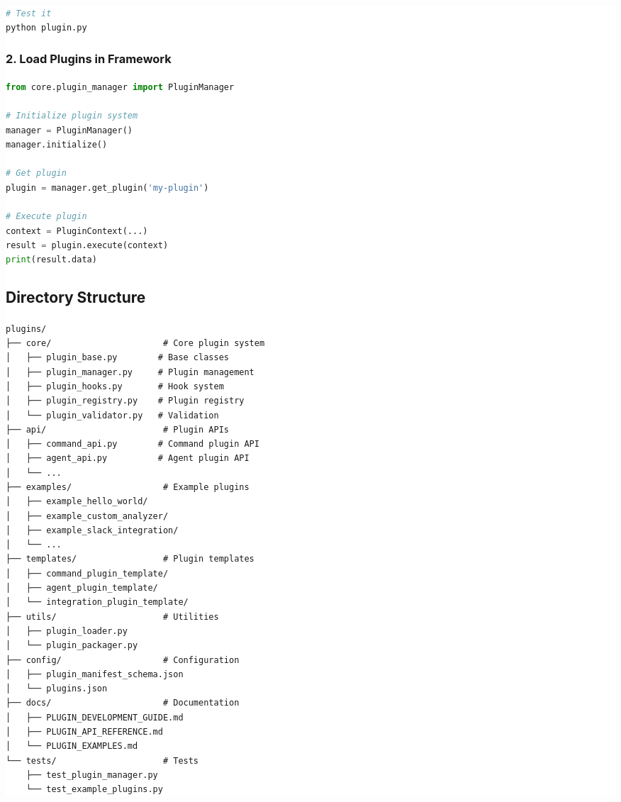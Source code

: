```bash
# Test it
python plugin.py
```

### 2. Load Plugins in Framework

```python
from core.plugin_manager import PluginManager

# Initialize plugin system
manager = PluginManager()
manager.initialize()

# Get plugin
plugin = manager.get_plugin('my-plugin')

# Execute plugin
context = PluginContext(...)
result = plugin.execute(context)
print(result.data)
```

## Directory Structure

```
plugins/
├── core/                      # Core plugin system
│   ├── plugin_base.py        # Base classes
│   ├── plugin_manager.py     # Plugin management
│   ├── plugin_hooks.py       # Hook system
│   ├── plugin_registry.py    # Plugin registry
│   └── plugin_validator.py   # Validation
├── api/                       # Plugin APIs
│   ├── command_api.py        # Command plugin API
│   ├── agent_api.py          # Agent plugin API
│   └── ...
├── examples/                  # Example plugins
│   ├── example_hello_world/
│   ├── example_custom_analyzer/
│   ├── example_slack_integration/
│   └── ...
├── templates/                 # Plugin templates
│   ├── command_plugin_template/
│   ├── agent_plugin_template/
│   └── integration_plugin_template/
├── utils/                     # Utilities
│   ├── plugin_loader.py
│   └── plugin_packager.py
├── config/                    # Configuration
│   ├── plugin_manifest_schema.json
│   └── plugins.json
├── docs/                      # Documentation
│   ├── PLUGIN_DEVELOPMENT_GUIDE.md
│   ├── PLUGIN_API_REFERENCE.md
│   └── PLUGIN_EXAMPLES.md
└── tests/                     # Tests
    ├── test_plugin_manager.py
    └── test_example_plugins.py
```
